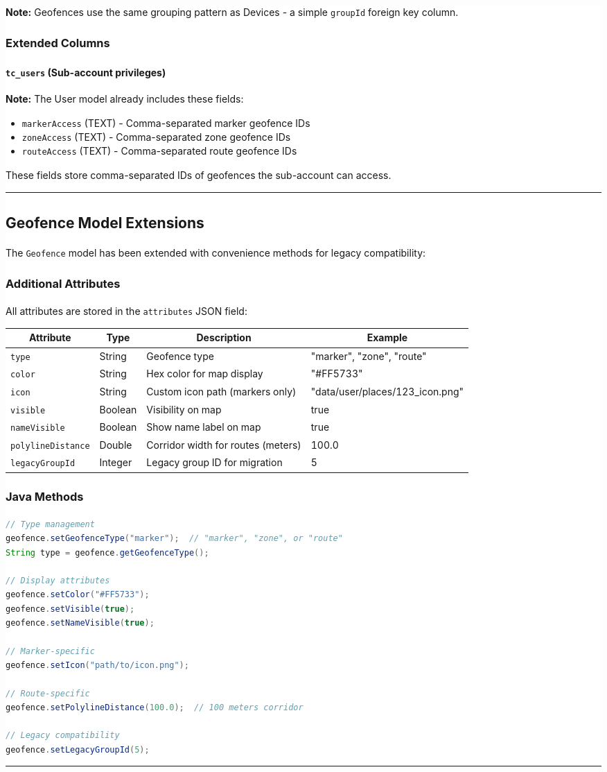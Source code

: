 **Note:** Geofences use the same grouping pattern as Devices - a simple `groupId` foreign key column.

### Extended Columns

#### `tc_users` (Sub-account privileges)

**Note:** The User model already includes these fields:
- `markerAccess` (TEXT) - Comma-separated marker geofence IDs
- `zoneAccess` (TEXT) - Comma-separated zone geofence IDs  
- `routeAccess` (TEXT) - Comma-separated route geofence IDs

These fields store comma-separated IDs of geofences the sub-account can access.

---

## Geofence Model Extensions

The `Geofence` model has been extended with convenience methods for legacy compatibility:

### Additional Attributes

All attributes are stored in the `attributes` JSON field:

| Attribute | Type | Description | Example |
|-----------|------|-------------|---------|
| `type` | String | Geofence type | "marker", "zone", "route" |
| `color` | String | Hex color for map display | "#FF5733" |
| `icon` | String | Custom icon path (markers only) | "data/user/places/123_icon.png" |
| `visible` | Boolean | Visibility on map | true |
| `nameVisible` | Boolean | Show name label on map | true |
| `polylineDistance` | Double | Corridor width for routes (meters) | 100.0 |
| `legacyGroupId` | Integer | Legacy group ID for migration | 5 |

### Java Methods

```java
// Type management
geofence.setGeofenceType("marker");  // "marker", "zone", or "route"
String type = geofence.getGeofenceType();

// Display attributes
geofence.setColor("#FF5733");
geofence.setVisible(true);
geofence.setNameVisible(true);

// Marker-specific
geofence.setIcon("path/to/icon.png");

// Route-specific
geofence.setPolylineDistance(100.0);  // 100 meters corridor

// Legacy compatibility
geofence.setLegacyGroupId(5);
```

---